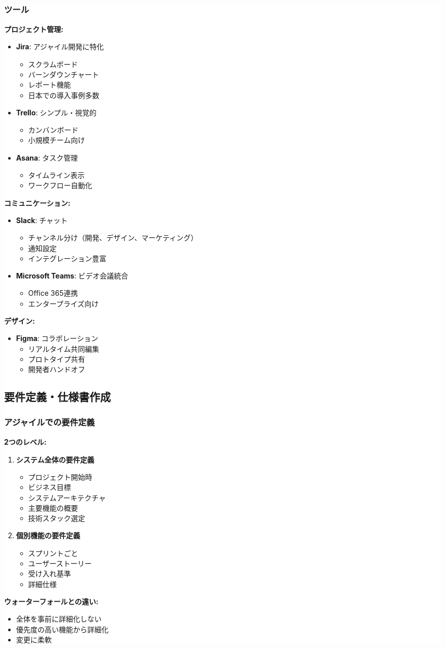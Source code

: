 ### ツール

**プロジェクト管理:**
- **Jira**: アジャイル開発に特化
  - スクラムボード
  - バーンダウンチャート
  - レポート機能
  - 日本での導入事例多数

- **Trello**: シンプル・視覚的
  - カンバンボード
  - 小規模チーム向け

- **Asana**: タスク管理
  - タイムライン表示
  - ワークフロー自動化

**コミュニケーション:**
- **Slack**: チャット
  - チャンネル分け（開発、デザイン、マーケティング）
  - 通知設定
  - インテグレーション豊富

- **Microsoft Teams**: ビデオ会議統合
  - Office 365連携
  - エンタープライズ向け

**デザイン:**
- **Figma**: コラボレーション
  - リアルタイム共同編集
  - プロトタイプ共有
  - 開発者ハンドオフ

## 要件定義・仕様書作成

### アジャイルでの要件定義

**2つのレベル:**

1. **システム全体の要件定義**
   - プロジェクト開始時
   - ビジネス目標
   - システムアーキテクチャ
   - 主要機能の概要
   - 技術スタック選定

2. **個別機能の要件定義**
   - スプリントごと
   - ユーザーストーリー
   - 受け入れ基準
   - 詳細仕様

**ウォーターフォールとの違い:**
- 全体を事前に詳細化しない
- 優先度の高い機能から詳細化
- 変更に柔軟
